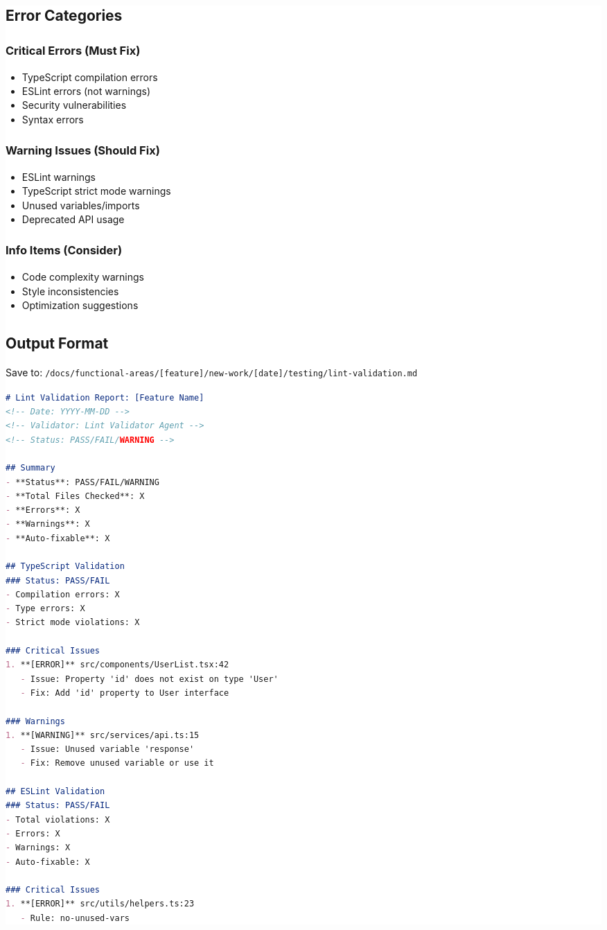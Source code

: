 ## Error Categories

### Critical Errors (Must Fix)
- TypeScript compilation errors
- ESLint errors (not warnings)
- Security vulnerabilities
- Syntax errors

### Warning Issues (Should Fix)
- ESLint warnings
- TypeScript strict mode warnings
- Unused variables/imports
- Deprecated API usage

### Info Items (Consider)
- Code complexity warnings
- Style inconsistencies
- Optimization suggestions

## Output Format

Save to: `/docs/functional-areas/[feature]/new-work/[date]/testing/lint-validation.md`

```markdown
# Lint Validation Report: [Feature Name]
<!-- Date: YYYY-MM-DD -->
<!-- Validator: Lint Validator Agent -->
<!-- Status: PASS/FAIL/WARNING -->

## Summary
- **Status**: PASS/FAIL/WARNING
- **Total Files Checked**: X
- **Errors**: X
- **Warnings**: X
- **Auto-fixable**: X

## TypeScript Validation
### Status: PASS/FAIL
- Compilation errors: X
- Type errors: X
- Strict mode violations: X

### Critical Issues
1. **[ERROR]** src/components/UserList.tsx:42
   - Issue: Property 'id' does not exist on type 'User'
   - Fix: Add 'id' property to User interface

### Warnings
1. **[WARNING]** src/services/api.ts:15
   - Issue: Unused variable 'response'
   - Fix: Remove unused variable or use it

## ESLint Validation
### Status: PASS/FAIL
- Total violations: X
- Errors: X
- Warnings: X
- Auto-fixable: X

### Critical Issues
1. **[ERROR]** src/utils/helpers.ts:23
   - Rule: no-unused-vars
```